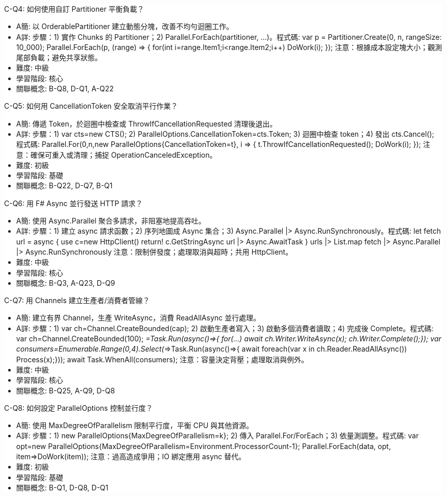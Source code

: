 C-Q4: 如何使用自訂 Partitioner 平衡負載？
- A簡: 以 OrderablePartitioner 建立動態分塊，改善不均勻迴圈工作。
- A詳: 步驟：1) 實作 Chunks 的 Partitioner；2) Parallel.ForEach(partitioner, ...)。程式碼:
  var p = Partitioner.Create(0, n, rangeSize: 10_000);
  Parallel.ForEach(p, (range) => {
    for(int i=range.Item1;i<range.Item2;i++) DoWork(i);
  });
注意：根據成本設定塊大小；觀測尾部負載；避免共享狀態。
- 難度: 中級
- 學習階段: 核心
- 關聯概念: B-Q8, D-Q1, A-Q22

C-Q5: 如何用 CancellationToken 安全取消平行作業？
- A簡: 傳遞 Token，於迴圈中檢查或 ThrowIfCancellationRequested 清理後退出。
- A詳: 步驟：1) var cts=new CTS(); 2) ParallelOptions.CancellationToken=cts.Token; 3) 迴圈中檢查 token；4) 發出 cts.Cancel(); 程式碼:
  Parallel.For(0,n,new ParallelOptions{CancellationToken=t},
    i => { t.ThrowIfCancellationRequested(); DoWork(i); });
注意：確保可重入或清理；捕捉 OperationCanceledException。
- 難度: 初級
- 學習階段: 基礎
- 關聯概念: B-Q22, D-Q7, B-Q1

C-Q6: 用 F# Async 並行發送 HTTP 請求？
- A簡: 使用 Async.Parallel 聚合多請求，非阻塞地提高吞吐。
- A詳: 步驟：1) 建立 async 請求函數；2) 序列地圖成 Async 集合；3) Async.Parallel |> Async.RunSynchronously。程式碼:
  let fetch url = async { use c=new HttpClient()
                          return! c.GetStringAsync url |> Async.AwaitTask }
  urls |> List.map fetch |> Async.Parallel |> Async.RunSynchronously
注意：限制併發度；處理取消與超時；共用 HttpClient。
- 難度: 中級
- 學習階段: 核心
- 關聯概念: B-Q3, A-Q23, D-Q9

C-Q7: 用 Channels 建立生產者/消費者管線？
- A簡: 建立有界 Channel，生產 WriteAsync，消費 ReadAllAsync 並行處理。
- A詳: 步驟：1) var ch=Channel.CreateBounded<T>(cap); 2) 啟動生產者寫入；3) 啟動多個消費者讀取；4) 完成後 Complete。程式碼:
  var ch=Channel.CreateBounded<int>(100);
  _=Task.Run(async()=>{ for(...) await ch.Writer.WriteAsync(x); ch.Writer.Complete();});
  var consumers=Enumerable.Range(0,4).Select(_=>Task.Run(async()=>{
    await foreach(var x in ch.Reader.ReadAllAsync()) Process(x);}));
  await Task.WhenAll(consumers);
注意：容量決定背壓；處理取消與例外。
- 難度: 中級
- 學習階段: 核心
- 關聯概念: B-Q25, A-Q9, D-Q8

C-Q8: 如何設定 ParallelOptions 控制並行度？
- A簡: 使用 MaxDegreeOfParallelism 限制平行度，平衡 CPU 與其他資源。
- A詳: 步驟：1) new ParallelOptions{MaxDegreeOfParallelism=k}; 2) 傳入 Parallel.For/ForEach；3) 依量測調整。程式碼:
  var opt=new ParallelOptions{MaxDegreeOfParallelism=Environment.ProcessorCount-1};
  Parallel.ForEach(data, opt, item=>DoWork(item));
注意：過高造成爭用；IO 綁定應用 async 替代。
- 難度: 初級
- 學習階段: 基礎
- 關聯概念: B-Q1, D-Q8, D-Q1
